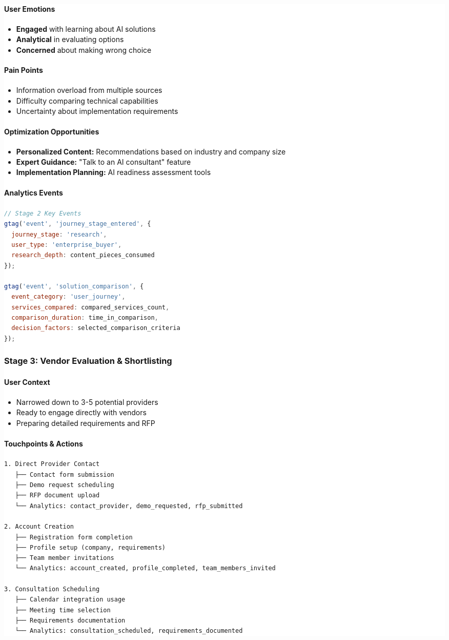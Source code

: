 #### User Emotions
- **Engaged** with learning about AI solutions
- **Analytical** in evaluating options
- **Concerned** about making wrong choice

#### Pain Points
- Information overload from multiple sources
- Difficulty comparing technical capabilities
- Uncertainty about implementation requirements

#### Optimization Opportunities
- **Personalized Content:** Recommendations based on industry and company size
- **Expert Guidance:** "Talk to an AI consultant" feature
- **Implementation Planning:** AI readiness assessment tools

#### Analytics Events
```javascript
// Stage 2 Key Events
gtag('event', 'journey_stage_entered', {
  journey_stage: 'research',
  user_type: 'enterprise_buyer',
  research_depth: content_pieces_consumed
});

gtag('event', 'solution_comparison', {
  event_category: 'user_journey',
  services_compared: compared_services_count,
  comparison_duration: time_in_comparison,
  decision_factors: selected_comparison_criteria
});
```

### Stage 3: Vendor Evaluation & Shortlisting

#### User Context
- Narrowed down to 3-5 potential providers
- Ready to engage directly with vendors
- Preparing detailed requirements and RFP

#### Touchpoints & Actions
```
1. Direct Provider Contact
   ├── Contact form submission
   ├── Demo request scheduling
   ├── RFP document upload
   └── Analytics: contact_provider, demo_requested, rfp_submitted

2. Account Creation
   ├── Registration form completion
   ├── Profile setup (company, requirements)
   ├── Team member invitations
   └── Analytics: account_created, profile_completed, team_members_invited

3. Consultation Scheduling
   ├── Calendar integration usage
   ├── Meeting time selection
   ├── Requirements documentation
   └── Analytics: consultation_scheduled, requirements_documented
```
